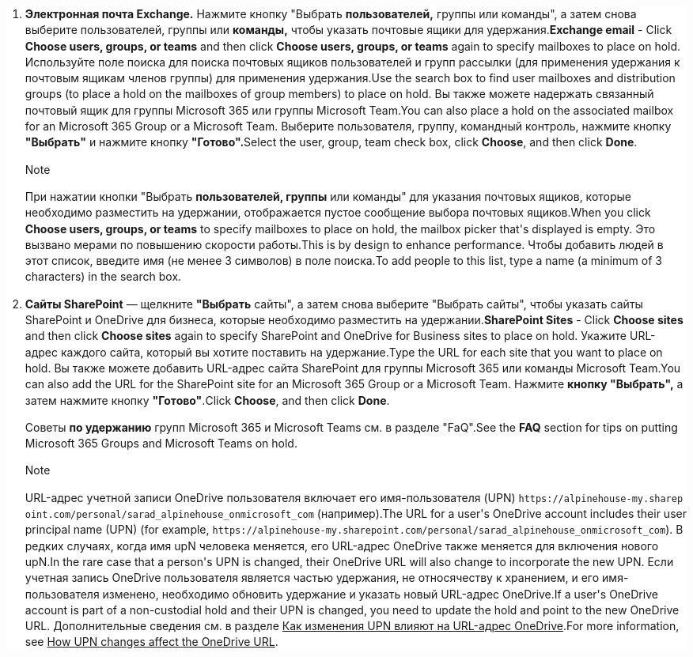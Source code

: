    1. <span data-ttu-id="b00ad-139">**Электронная почта Exchange.** Нажмите кнопку "Выбрать **пользователей,** группы или команды", а затем снова выберите пользователей, группы или **команды,** чтобы указать почтовые ящики для удержания.</span><span class="sxs-lookup"><span data-stu-id="b00ad-139">**Exchange email** - Click **Choose users, groups, or teams** and then click **Choose users, groups, or teams** again to specify mailboxes to place on hold.</span></span> <span data-ttu-id="b00ad-140">Используйте поле поиска для поиска почтовых ящиков пользователей и групп рассылки (для применения удержания к почтовым ящикам членов группы) для применения удержания.</span><span class="sxs-lookup"><span data-stu-id="b00ad-140">Use the search box to find user mailboxes and distribution groups (to place a hold on the mailboxes of group members) to place on hold.</span></span> <span data-ttu-id="b00ad-141">Вы также можете надержать связанный почтовый ящик для группы Microsoft 365 или группы Microsoft Team.</span><span class="sxs-lookup"><span data-stu-id="b00ad-141">You can also place a hold on the associated mailbox for an Microsoft 365 Group or a Microsoft Team.</span></span> <span data-ttu-id="b00ad-142">Выберите пользователя, группу, командный контроль, нажмите кнопку **"Выбрать"** и нажмите кнопку **"Готово".**</span><span class="sxs-lookup"><span data-stu-id="b00ad-142">Select the user, group, team check box, click **Choose**, and then click **Done**.</span></span>
 
      > [!NOTE]
      > <span data-ttu-id="b00ad-143">При нажатии кнопки "Выбрать **пользователей, группы** или команды" для указания почтовых ящиков, которые необходимо разместить на удержании, отображается пустое сообщение выбора почтовых ящиков.</span><span class="sxs-lookup"><span data-stu-id="b00ad-143">When you click **Choose users, groups, or teams** to specify mailboxes to place on hold, the mailbox picker that's displayed is empty.</span></span> <span data-ttu-id="b00ad-144">Это вызвано мерами по повышению скорости работы.</span><span class="sxs-lookup"><span data-stu-id="b00ad-144">This is by design to enhance performance.</span></span> <span data-ttu-id="b00ad-145">Чтобы добавить людей в этот список, введите имя (не менее 3 символов) в поле поиска.</span><span class="sxs-lookup"><span data-stu-id="b00ad-145">To add people to this list, type a name (a minimum of 3 characters) in the search box.</span></span>

   1. <span data-ttu-id="b00ad-146">**Сайты SharePoint** — щелкните  **"Выбрать** сайты", а затем снова выберите "Выбрать сайты", чтобы указать сайты SharePoint и OneDrive для бизнеса, которые необходимо разместить на удержании.</span><span class="sxs-lookup"><span data-stu-id="b00ad-146">**SharePoint Sites** - Click **Choose sites** and then click **Choose sites** again to specify SharePoint and OneDrive for Business sites to place on hold.</span></span> <span data-ttu-id="b00ad-147">Укажите URL-адрес каждого сайта, который вы хотите поставить на удержание.</span><span class="sxs-lookup"><span data-stu-id="b00ad-147">Type the URL for each site that you want to place on hold.</span></span> <span data-ttu-id="b00ad-148">Вы также можете добавить URL-адрес сайта SharePoint для группы Microsoft 365 или команды Microsoft Team.</span><span class="sxs-lookup"><span data-stu-id="b00ad-148">You can also add the URL for the SharePoint site for an Microsoft 365 Group or a Microsoft Team.</span></span> <span data-ttu-id="b00ad-149">Нажмите **кнопку "Выбрать",** а затем нажмите кнопку **"Готово"**.</span><span class="sxs-lookup"><span data-stu-id="b00ad-149">Click **Choose**, and then click **Done**.</span></span>
    
      <span data-ttu-id="b00ad-150">Советы **по удержанию** групп Microsoft 365 и Microsoft Teams см. в разделе "FaQ".</span><span class="sxs-lookup"><span data-stu-id="b00ad-150">See the **FAQ** section for tips on putting Microsoft 365 Groups and Microsoft Teams on hold.</span></span>

      > [!NOTE]
      > <span data-ttu-id="b00ad-151">URL-адрес учетной записи OneDrive пользователя включает его имя-пользователя (UPN) `https://alpinehouse-my.sharepoint.com/personal/sarad_alpinehouse_onmicrosoft_com` (например).</span><span class="sxs-lookup"><span data-stu-id="b00ad-151">The URL for a user's OneDrive account includes their user principal name (UPN) (for example, `https://alpinehouse-my.sharepoint.com/personal/sarad_alpinehouse_onmicrosoft_com`).</span></span> <span data-ttu-id="b00ad-152">В редких случаях, когда имя upN человека меняется, его URL-адрес OneDrive также меняется для включения нового upN.</span><span class="sxs-lookup"><span data-stu-id="b00ad-152">In the rare case that a person's UPN is changed, their OneDrive URL will also change to incorporate the new UPN.</span></span> <span data-ttu-id="b00ad-153">Если учетная запись OneDrive пользователя является частью удержания, не относячеству к хранением, и его имя-пользователя изменено, необходимо обновить удержание и указать новый URL-адрес OneDrive.</span><span class="sxs-lookup"><span data-stu-id="b00ad-153">If a user's OneDrive account is part of a non-custodial hold and their UPN is changed, you need to update the hold and point to the new OneDrive URL.</span></span> <span data-ttu-id="b00ad-154">Дополнительные сведения см. в разделе [Как изменения UPN влияют на URL-адрес OneDrive](https://docs.microsoft.com/onedrive/upn-changes).</span><span class="sxs-lookup"><span data-stu-id="b00ad-154">For more information, see [How UPN changes affect the OneDrive URL](https://docs.microsoft.com/onedrive/upn-changes).</span></span>
